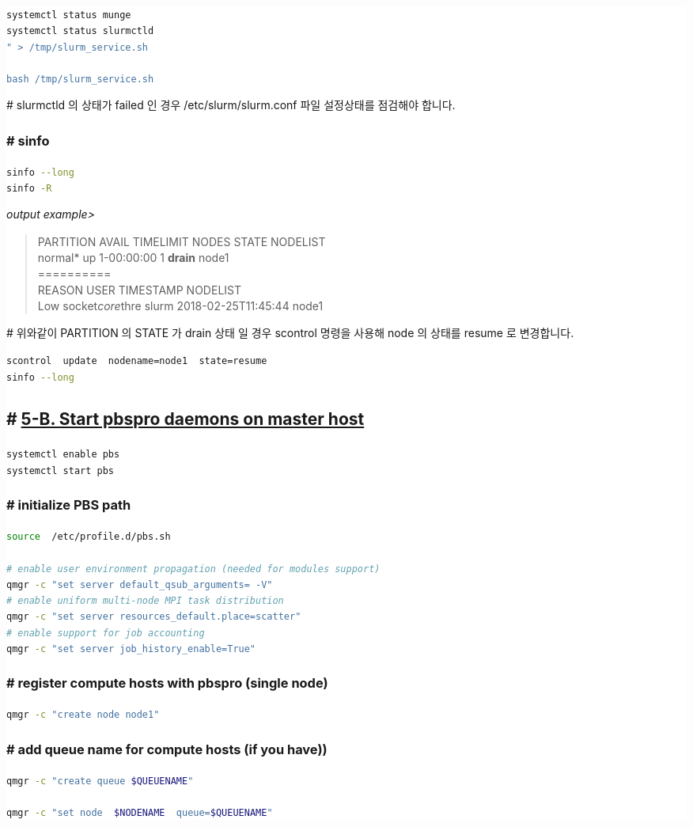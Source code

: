 ```bash
systemctl status munge
systemctl status slurmctld
" > /tmp/slurm_service.sh

bash /tmp/slurm_service.sh

```
\# slurmctld 의 상태가 failed 인 경우 /etc/slurm/slurm.conf 파일 설정상태를 점검해야 합니다.

### # sinfo
```bash
sinfo --long
sinfo -R
```
*output example>*
>PARTITION AVAIL  TIMELIMIT  NODES  STATE NODELIST  
normal*      up 1-00:00:00      1  **drain** node1  
==========   
REASON               USER      TIMESTAMP           NODELIST  
Low socket*core*thre slurm     2018-02-25T11:45:44 node1  

\# 위와같이 PARTITION 의 STATE 가 drain 상태 일 경우 scontrol 명령을 사용해 node 의 상태를 resume 로 변경합니다.
```bash
scontrol  update  nodename=node1  state=resume
sinfo --long
```

## # [5-B. Start pbspro daemons on master host](#목차)
```bash
systemctl enable pbs
systemctl start pbs
```
### # initialize PBS path
```bash
source  /etc/profile.d/pbs.sh

# enable user environment propagation (needed for modules support)
qmgr -c "set server default_qsub_arguments= -V"
# enable uniform multi-node MPI task distribution
qmgr -c "set server resources_default.place=scatter"
# enable support for job accounting
qmgr -c "set server job_history_enable=True"
```

### # register compute hosts with pbspro (single node)
```bash
qmgr -c "create node node1"
```

### # add queue name for compute hosts (if you have))
```bash
qmgr -c "create queue $QUEUENAME"

qmgr -c "set node  $NODENAME  queue=$QUEUENAME"
```
